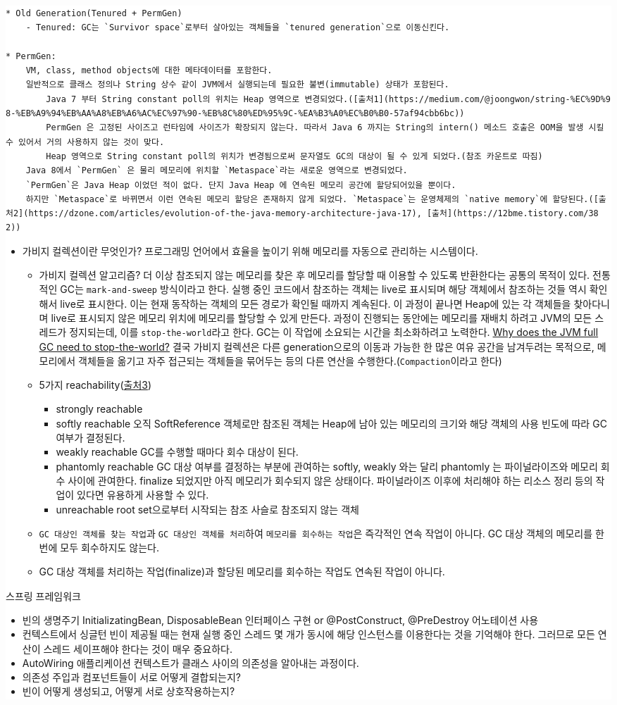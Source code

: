     * Old Generation(Tenured + PermGen)
        - Tenured: GC는 `Survivor space`로부터 살아있는 객체들을 `tenured generation`으로 이동신킨다.
    
    * PermGen: 
        VM, class, method objects에 대한 메타데이터를 포함한다. 
        일반적으로 클래스 정의나 String 상수 같이 JVM에서 실행되는데 필요한 불변(immutable) 상태가 포함된다.
            Java 7 부터 String constant poll의 위치는 Heap 영역으로 변경되었다.([출처1](https://medium.com/@joongwon/string-%EC%9D%98-%EB%A9%94%EB%AA%A8%EB%A6%AC%EC%97%90-%EB%8C%80%ED%95%9C-%EA%B3%A0%EC%B0%B0-57af94cbb6bc))
            PermGen 은 고정된 사이즈고 런타임에 사이즈가 확장되지 않는다. 따라서 Java 6 까지는 String의 intern() 메소드 호출은 OOM을 발생 시킬 수 있어서 거의 사용하지 않는 것이 맞다.
            Heap 영역으로 String constant poll의 위치가 변경됨으로써 문자열도 GC의 대상이 될 수 있게 되었다.(참조 카운트로 따짐)
        Java 8에서 `PermGen` 은 물리 메모리에 위치할 `Metaspace`라는 새로운 영역으로 변경되었다.
        `PermGen`은 Java Heap 이었던 적이 없다. 단지 Java Heap 에 연속된 메모리 공간에 할당되어있을 뿐이다. 
        하지만 `Metaspace`로 바뀌면서 이런 연속된 메모리 할당은 존재하지 않게 되었다. `Metaspace`는 운영체제의 `native memory`에 할당된다.([출처2](https://dzone.com/articles/evolution-of-the-java-memory-architecture-java-17), [출처](https://12bme.tistory.com/382))

- 가비지 컬렉션이란 무엇인가?
    프로그래밍 언어에서 효율을 높이기 위해 메모리를 자동으로 관리하는 시스템이다.
    
    * 가비지 컬렉션 알고리즘?
        더 이상 참조되지 않는 메모리를 찾은 후 메모리를 할당할 때 이용할 수 있도록 반환한다는 공통의 목적이 있다.
        전통적인 GC는 `mark-and-sweep` 방식이라고 한다. 실행 중인 코드에서 참조하는 객체는 live로 표시되며 해당 객체에서 참조하는 것들 역시 확인해서 live로 표시한다. 
        이는 현재 동작하는 객체의 모든 경로가 확인될 때까지 계속된다.
        이 과정이 끝나면 Heap에 있는 각 객체들을 찾아다니며 live로 표시되지 않은 메모리 위치에 메모리를 할당할 수 있게 만든다.
        과정이 진행되는 동안에는 메모리를 재배치 하려고 JVM의 모든 스레드가 정지되는데, 이를 `stop-the-world`라고 한다. GC는 이 작업에 소요되는 시간을 최소화하려고 노력한다.
            [Why does the JVM full GC need to stop-the-world?](https://stackoverflow.com/questions/16695874/why-does-the-jvm-full-gc-need-to-stop-the-world)
        결국 가비지 컬렉션은 다른 generation으로의 이동과 가능한 한 많은 여유 공간을 남겨두려는 목적으로, 메모리에서 객체들을 옮기고 자주 접근되는 객체들을 묶어두는 등의 다른 연산을 수행한다.(`Compaction`이라고 한다)
    
    * 5가지 reachability([출처3](https://d2.naver.com/helloworld/329631))
        - strongly reachable
        - softly reachable
            오직 SoftReference 객체로만 참조된 객체는 Heap에 남아 있는 메모리의 크기와 해당 객체의 사용 빈도에 따라 GC 여부가 결정된다.
        - weakly reachable
            GC를 수행할 때마다 회수 대상이 된다.
        - phantomly reachable
            GC 대상 여부를 결정하는 부분에 관여하는 softly, weakly 와는 달리 phantomly 는 파이널라이즈와 메모리 회수 사이에 관여한다.
            finalize 되었지만 아직 메모리가 회수되지 않은 상태이다.
            파이널라이즈 이후에 처리해야 하는 리소스 정리 등의 작업이 있다면 유용하게 사용할 수 있다.
        - unreachable
            root set으로부터 시작되는 참조 사슬로 참조되지 않는 객체

    * `GC 대상인 객체를 찾는 작업`과 `GC 대상인 객체를 처리`하여 `메모리를 회수하는 작업`은 즉각적인 연속 작업이 아니다.
        GC 대상 객체의 메모리를 한 번에 모두 회수하지도 않는다.

    * GC 대상 객체를 처리하는 작업(finalize)과 할당된 메모리를 회수하는 작업도 연속된 작업이 아니다.

스프링 프레임워크
- 빈의 생명주기
    InitializatingBean, DisposableBean 인터페이스 구현 
    or @PostConstruct, @PreDestroy 어노테이션 사용
- 컨텍스트에서 싱글턴 빈이 제공될 때는 현재 실행 중인 스레드 몇 개가 동시에 해당 인스턴스를 이용한다는 것을 기억해야 한다.
    그러므로 모든 연산이 스레드 세이프해야 한다는 것이 매우 중요하다.
- AutoWiring
    애플리케이션 컨텍스트가 클래스 사이의 의존성을 알아내는 과정이다.
- 의존성 주입과 컴포넌트들이 서로 어떻게 결합되는지?
- 빈이 어떻게 생성되고, 어떻게 서로 상호작용하는지?
